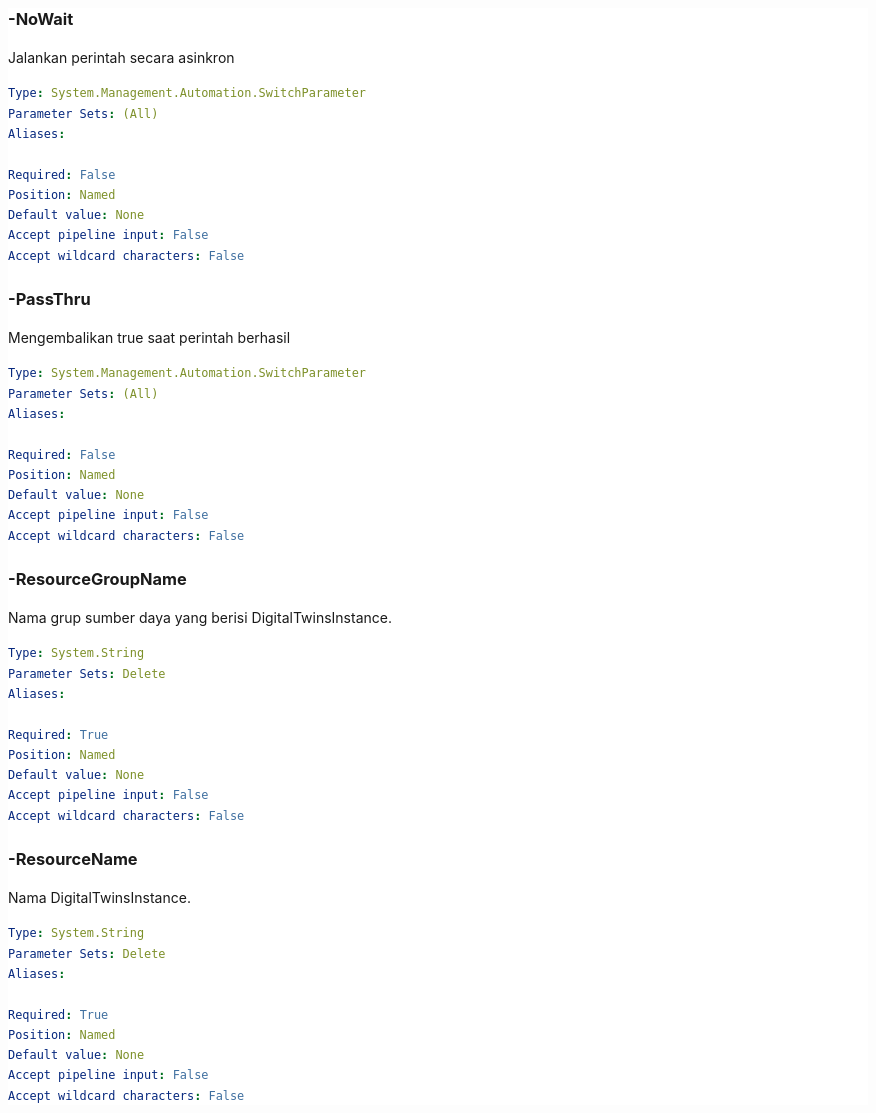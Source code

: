 ### -NoWait
Jalankan perintah secara asinkron

```yaml
Type: System.Management.Automation.SwitchParameter
Parameter Sets: (All)
Aliases:

Required: False
Position: Named
Default value: None
Accept pipeline input: False
Accept wildcard characters: False
```

### -PassThru
Mengembalikan true saat perintah berhasil

```yaml
Type: System.Management.Automation.SwitchParameter
Parameter Sets: (All)
Aliases:

Required: False
Position: Named
Default value: None
Accept pipeline input: False
Accept wildcard characters: False
```

### -ResourceGroupName
Nama grup sumber daya yang berisi DigitalTwinsInstance.

```yaml
Type: System.String
Parameter Sets: Delete
Aliases:

Required: True
Position: Named
Default value: None
Accept pipeline input: False
Accept wildcard characters: False
```

### -ResourceName
Nama DigitalTwinsInstance.

```yaml
Type: System.String
Parameter Sets: Delete
Aliases:

Required: True
Position: Named
Default value: None
Accept pipeline input: False
Accept wildcard characters: False
```

